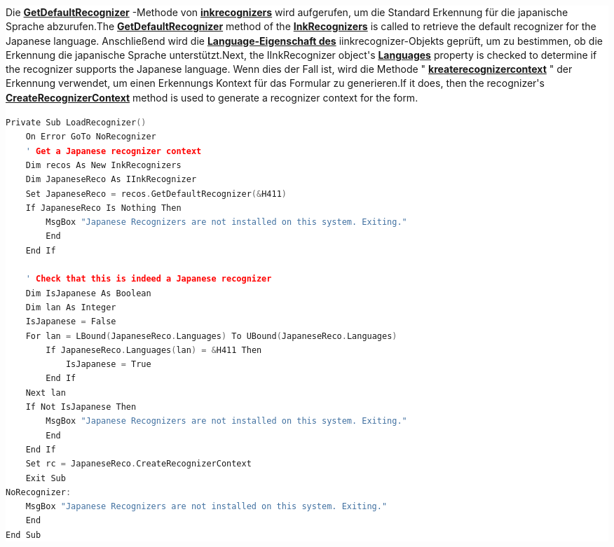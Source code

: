 <span data-ttu-id="eec5a-113">Die [**GetDefaultRecognizer**](/windows/desktop/api/msinkaut/nf-msinkaut-iinkrecognizers-getdefaultrecognizer) -Methode von [**inkrecognizers**](/previous-versions/windows/desktop/legacy/ms702438(v=vs.85)) wird aufgerufen, um die Standard Erkennung für die japanische Sprache abzurufen.</span><span class="sxs-lookup"><span data-stu-id="eec5a-113">The [**GetDefaultRecognizer**](/windows/desktop/api/msinkaut/nf-msinkaut-iinkrecognizers-getdefaultrecognizer) method of the [**InkRecognizers**](/previous-versions/windows/desktop/legacy/ms702438(v=vs.85)) is called to retrieve the default recognizer for the Japanese language.</span></span> <span data-ttu-id="eec5a-114">Anschließend wird die [**Language-Eigenschaft des**](/windows/desktop/api/msinkaut/nf-msinkaut-iinkrecognizer-get_languages) iinkrecognizer-Objekts geprüft, um zu bestimmen, ob die Erkennung die japanische Sprache unterstützt.</span><span class="sxs-lookup"><span data-stu-id="eec5a-114">Next, the IInkRecognizer object's [**Languages**](/windows/desktop/api/msinkaut/nf-msinkaut-iinkrecognizer-get_languages) property is checked to determine if the recognizer supports the Japanese language.</span></span> <span data-ttu-id="eec5a-115">Wenn dies der Fall ist, wird die Methode " [**kreaterecognizercontext**](/windows/desktop/api/msinkaut/nf-msinkaut-iinkrecognizer-createrecognizercontext) " der Erkennung verwendet, um einen Erkennungs Kontext für das Formular zu generieren.</span><span class="sxs-lookup"><span data-stu-id="eec5a-115">If it does, then the recognizer's [**CreateRecognizerContext**](/windows/desktop/api/msinkaut/nf-msinkaut-iinkrecognizer-createrecognizercontext) method is used to generate a recognizer context for the form.</span></span>


```C++
Private Sub LoadRecognizer()
    On Error GoTo NoRecognizer
    ' Get a Japanese recognizer context
    Dim recos As New InkRecognizers
    Dim JapaneseReco As IInkRecognizer
    Set JapaneseReco = recos.GetDefaultRecognizer(&H411)
    If JapaneseReco Is Nothing Then
        MsgBox "Japanese Recognizers are not installed on this system. Exiting."
        End
    End If
    
    ' Check that this is indeed a Japanese recognizer
    Dim IsJapanese As Boolean
    Dim lan As Integer
    IsJapanese = False
    For lan = LBound(JapaneseReco.Languages) To UBound(JapaneseReco.Languages)
        If JapaneseReco.Languages(lan) = &H411 Then
            IsJapanese = True
        End If
    Next lan
    If Not IsJapanese Then
        MsgBox "Japanese Recognizers are not installed on this system. Exiting."
        End
    End If
    Set rc = JapaneseReco.CreateRecognizerContext
    Exit Sub
NoRecognizer:
    MsgBox "Japanese Recognizers are not installed on this system. Exiting."
    End
End Sub
```
